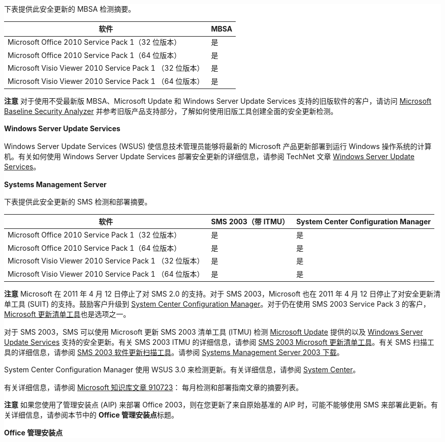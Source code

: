 下表提供此安全更新的 MBSA 检测摘要。
  
| 软件                                                     | MBSA |  
|----------------------------------------------------------|------|  
| Microsoft Office 2010 Service Pack 1（32 位版本）        | 是   |  
| Microsoft Office 2010 Service Pack 1（64 位版本）        | 是   |  
| Microsoft Visio Viewer 2010 Service Pack 1 （32 位版本） | 是   |  
| Microsoft Visio Viewer 2010 Service Pack 1 （64 位版本） | 是   |
  
**注意** 对于使用不受最新版 MBSA、Microsoft Update 和 Windows Server Update Services 支持的旧版软件的客户，请访问 [Microsoft Baseline Security Analyzer](https://go.microsoft.com/fwlink/?linkid=20567) 并参考旧版产品支持部分，了解如何使用旧版工具创建全面的安全更新检测。
  
**Windows Server Update Services**
  
Windows Server Update Services (WSUS) 使信息技术管理员能够将最新的 Microsoft 产品更新部署到运行 Windows 操作系统的计算机。有关如何使用 Windows Server Update Services 部署安全更新的详细信息，请参阅 TechNet 文章 [Windows Server Update Services](https://technet.microsoft.com/wsus/default.aspx)。
  
**Systems Management Server**
  
下表提供此安全更新的 SMS 检测和部署摘要。
  
| 软件                                                     | SMS 2003（带 ITMU） | System Center Configuration Manager |  
|----------------------------------------------------------|---------------------|-------------------------------------|  
| Microsoft Office 2010 Service Pack 1（32 位版本）        | 是                  | 是                                  |  
| Microsoft Office 2010 Service Pack 1（64 位版本）        | 是                  | 是                                  |  
| Microsoft Visio Viewer 2010 Service Pack 1 （32 位版本） | 是                  | 是                                  |  
| Microsoft Visio Viewer 2010 Service Pack 1 （64 位版本） | 是                  | 是                                  |
  
**注意** Microsoft 在 2011 年 4 月 12 日停止了对 SMS 2.0 的支持。对于 SMS 2003，Microsoft 也在 2011 年 4 月 12 日停止了对安全更新清单工具 (SUIT) 的支持。鼓励客户升级到 [System Center Configuration Manager](https://technet.microsoft.com/systemcenter/bb980621)。对于仍在使用 SMS 2003 Service Pack 3 的客户，[Microsoft 更新清单工具](https://technet.microsoft.com/sms/bb676783.aspx)也是选项之一。
  
对于 SMS 2003，SMS 可以使用 Microsoft 更新 SMS 2003 清单工具 (ITMU) 检测 [Microsoft Update](https://update.microsoft.com/microsoftupdate) 提供的以及 [Windows Server Update Services](https://go.microsoft.com/fwlink/?linkid=50120) 支持的安全更新。有关 SMS 2003 ITMU 的详细信息，请参阅 [SMS 2003 Microsoft 更新清单工具](https://technet.microsoft.com/sms/bb676783.aspx)。有关 SMS 扫描工具的详细信息，请参阅 [SMS 2003 软件更新扫描工具](https://technet.microsoft.com/sms/bb676786.aspx)。请参阅 [Systems Management Server 2003 下载](https://technet.microsoft.com/sms/bb676766.aspx)。
  
System Center Configuration Manager 使用 WSUS 3.0 来检测更新。有关详细信息，请参阅 [System Center](https://technet.microsoft.com/systemcenter/bb980621)。
  
有关详细信息，请参阅 [Microsoft 知识库文章 910723](https://support.microsoft.com/kb/910723)： 每月检测和部署指南文章的摘要列表。
  
**注意** 如果您使用了管理安装点 (AIP) 来部署 Office 2003，则在您更新了来自原始基准的 AIP 时，可能不能够使用 SMS 来部署此更新。有关详细信息，请参阅本节中的 **Office 管理安装点**标题。
  
**Office 管理安装点**
  